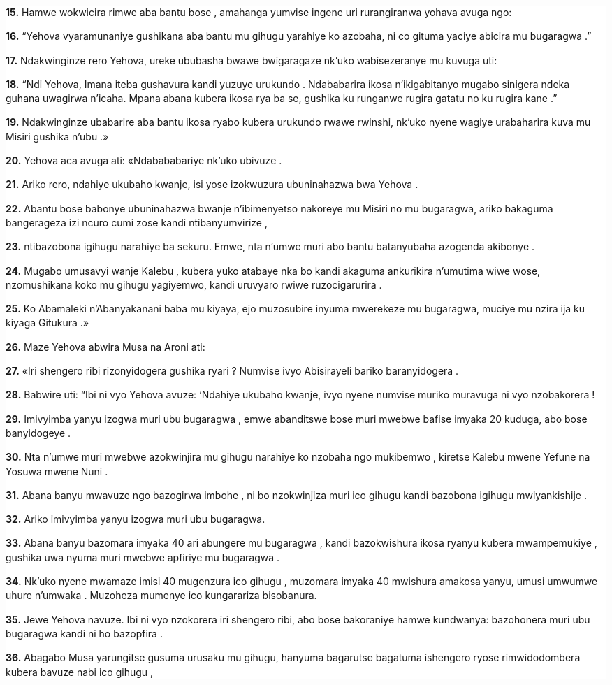**15.** Hamwe wokwicira rimwe aba bantu bose , amahanga yumvise ingene uri rurangiranwa yohava avuga ngo:

**16.** “Yehova vyaramunaniye gushikana aba bantu mu gihugu yarahiye ko azobaha, ni co gituma yaciye abicira mu bugaragwa .”

**17.** Ndakwinginze rero Yehova, ureke ububasha bwawe bwigaragaze nk’uko wabisezeranye mu kuvuga uti:

**18.** “Ndi Yehova, Imana iteba gushavura kandi yuzuye urukundo . Ndababarira ikosa n’ikigabitanyo mugabo sinigera ndeka guhana uwagirwa n’icaha. Mpana abana kubera ikosa rya ba se, gushika ku runganwe rugira gatatu no ku rugira kane .”

**19.** Ndakwinginze ubabarire aba bantu ikosa ryabo kubera urukundo rwawe rwinshi, nk’uko nyene wagiye urabaharira kuva mu Misiri gushika n’ubu .»

**20.** Yehova aca avuga ati: «Ndabababariye nk’uko ubivuze .

**21.** Ariko rero, ndahiye ukubaho kwanje, isi yose izokwuzura ubuninahazwa bwa Yehova .

**22.** Abantu bose babonye ubuninahazwa bwanje n’ibimenyetso nakoreye mu Misiri no mu bugaragwa, ariko bakaguma bangerageza izi ncuro cumi zose kandi ntibanyumvirize ,

**23.** ntibazobona igihugu narahiye ba sekuru. Emwe, nta n’umwe muri abo bantu batanyubaha azogenda akibonye .

**24.** Mugabo umusavyi wanje Kalebu , kubera yuko atabaye nka bo kandi akaguma ankurikira n’umutima wiwe wose, nzomushikana koko mu gihugu yagiyemwo, kandi uruvyaro rwiwe ruzocigarurira .

**25.** Ko Abamaleki n’Abanyakanani baba mu kiyaya, ejo muzosubire inyuma mwerekeze mu bugaragwa, muciye mu nzira ija ku kiyaga Gitukura .»

**26.** Maze Yehova abwira Musa na Aroni ati:

**27.** «Iri shengero ribi rizonyidogera gushika ryari ? Numvise ivyo Abisirayeli bariko baranyidogera .

**28.** Babwire uti: “Ibi ni vyo Yehova avuze: ‘Ndahiye ukubaho kwanje, ivyo nyene numvise muriko muravuga ni vyo nzobakorera !

**29.** Imivyimba yanyu izogwa muri ubu bugaragwa , emwe abanditswe bose muri mwebwe bafise imyaka 20 kuduga, abo bose banyidogeye .

**30.** Nta n’umwe muri mwebwe azokwinjira mu gihugu narahiye ko nzobaha ngo mukibemwo , kiretse Kalebu mwene Yefune na Yosuwa mwene Nuni .

**31.** Abana banyu mwavuze ngo bazogirwa imbohe , ni bo nzokwinjiza muri ico gihugu kandi bazobona igihugu mwiyankishije .

**32.** Ariko imivyimba yanyu izogwa muri ubu bugaragwa.

**33.** Abana banyu bazomara imyaka 40 ari abungere mu bugaragwa , kandi bazokwishura ikosa ryanyu kubera mwampemukiye , gushika uwa nyuma muri mwebwe apfiriye mu bugaragwa .

**34.** Nk’uko nyene mwamaze imisi 40 mugenzura ico gihugu , muzomara imyaka 40 mwishura amakosa yanyu, umusi umwumwe uhure n’umwaka . Muzoheza mumenye ico kungarariza bisobanura.

**35.** Jewe Yehova navuze. Ibi ni vyo nzokorera iri shengero ribi, abo bose bakoraniye hamwe kundwanya: bazohonera muri ubu bugaragwa kandi ni ho bazopfira .

**36.** Abagabo Musa yarungitse gusuma urusaku mu gihugu, hanyuma bagarutse bagatuma ishengero ryose rimwidodombera kubera bavuze nabi ico gihugu ,

